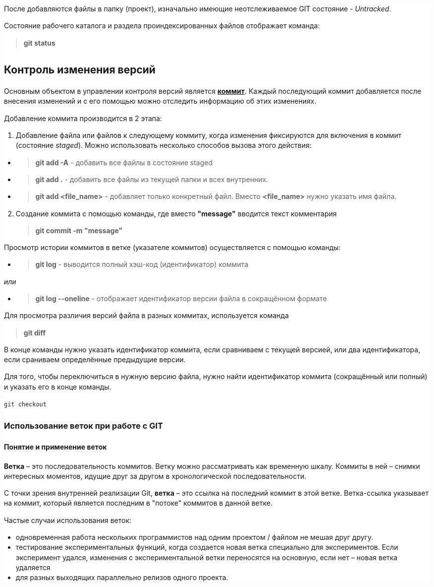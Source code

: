 После добавляются файлы в папку (проект), изначально имеющие неотслеживаемое GIT состояние - *Untracked*.

Состояние рабочего каталога и раздела проиндексированных файлов отображает команда: 
>**git status**

## Контроль изменения версий
Основным объектом в управлении контроля версий является <u>**коммит**</u>. Каждый последующий коммит добавляется после внесения изменений и с его помощью можно отследить информацию об этих изменениях.

Добавление коммита производится в 2 этапа:

1. Добавление файла или файлов к следующему коммиту, когда изменения фиксируются для включения в коммит (состояние *staged*). Можно использовать несколько способов вызова этого действия:
- >**git add -A** - добавить все файлы в состояние staged
- >**git add .** - добавить все файлы из текущей папки и всех внутренних.
- >**git add <file_name>** - добавляет только конкретный файл. Вместо **<file_name>** нужно указать имя файла.

2. Создание коммита с помощью команды, где вместо **"message"** вводится текст комментария

    >**git commit -m "message"**

Просмотр истории коммитов в ветке (указателе коммитов) осуществляется с помощью команды:

- >**git log** - выводится полный хэш-код (идентификатор) коммита

*или*

- >**git log --oneline** - отображает идентификатор версии файла в сокращённом формате

Для просмотра различия версий файла в разных коммитах, используется команда
>**git diff**

В конце команды нужно указать идентификатор коммита, если сравниваем с текущей версией, или два идентификатора, если сраниваем определённые предыдущие версии.

Для того, чтобы переключиться в нужную версию файла, нужно найти идентификатор коммита (сокращённый или полный) и указать его в конце команды.

```sh
git checkout
```

### Использование веток при работе с GIT

#### Понятие и применение веток
**Ветка** – это последовательность коммитов. Ветку можно рассматривать как временную шкалу. Коммиты в ней – снимки интересных моментов, идущие друг за другом в хронологической последовательности. 

С точки зрения внутренней реализации Git, **ветка** – это ссылка на последний коммит в этой ветке. Ветка-ссылка указывает на коммит, который является последним в "потоке" коммитов в данной ветке. 

Частые случаи использования веток:

+ одновременная работа нескольких программистов над одним проектом / файлом не мешая друг другу.
+ тестирование экспериментальных функций, когда создается новая ветка специально для экспериментов. Если эксперимент удался, изменения с экспериментальной ветки переносятся на основную, если нет – новая ветка удаляется
+ для разных выходящих параллельно релизов одного проекта.
